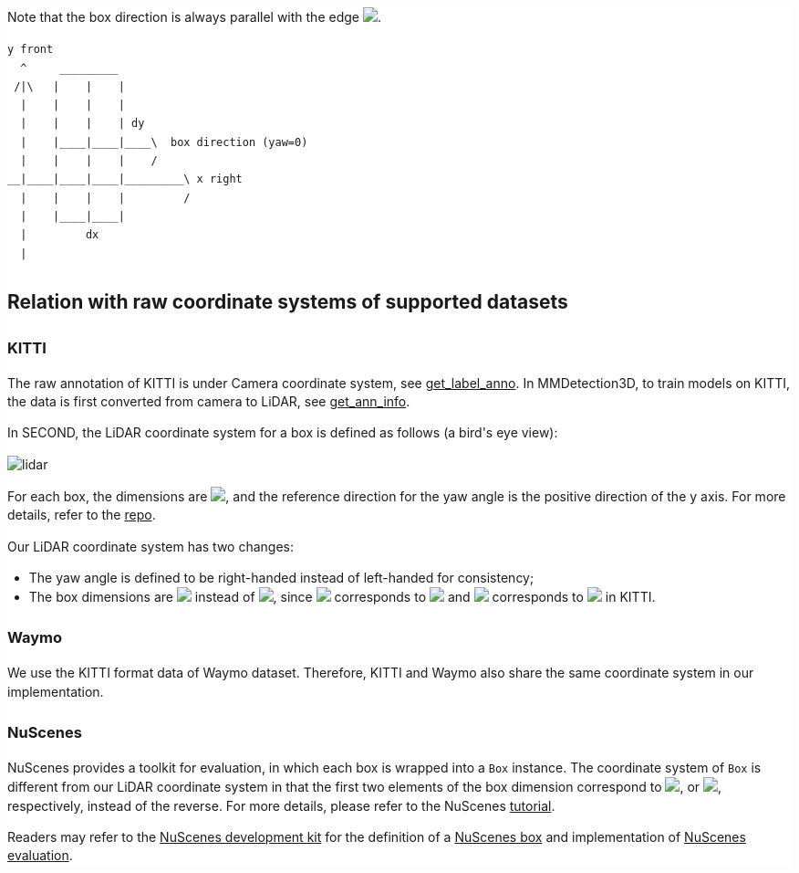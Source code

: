 Note that the box direction is always parallel with the edge <img src="https://render.githubusercontent.com/render/math?math=dx">.

```
y front
  ^     _________
 /|\   |    |    |
  |    |    |    |
  |    |    |    | dy
  |    |____|____|____\  box direction (yaw=0)
  |    |    |    |    /
__|____|____|____|_________\ x right
  |    |    |    |         /
  |    |____|____|
  |         dx
  |
```

## Relation with raw coordinate systems of supported datasets

### KITTI

The raw annotation of KITTI is under Camera coordinate system, see [get_label_anno](https://github.com/open-mmlab/mmdetection3d/blob/master/tools/data_converter/kitti_data_utils.py). In MMDetection3D, to train models on KITTI, the data is first converted from camera to LiDAR, see [get_ann_info](https://github.com/open-mmlab/mmdetection3d/blob/master/mmdet3d/datasets/kitti_dataset.py).

In SECOND, the LiDAR coordinate system for a box is defined as follows (a bird's eye view):

![lidar](https://raw.githubusercontent.com/traveller59/second.pytorch/master/images/kittibox.png)



For each box, the dimensions are <img src="https://render.githubusercontent.com/render/math?math=(w, l, h)">, and the reference direction for the yaw angle is the positive direction of the y axis. For more details, refer to the [repo](https://github.com/traveller59/second.pytorch#concepts).

Our LiDAR coordinate system has two changes:

- The yaw angle is defined to be right-handed instead of left-handed for consistency;
- The box dimensions are <img src="https://render.githubusercontent.com/render/math?math=(l, w, h)"> instead of <img src="https://render.githubusercontent.com/render/math?math=(w, l, h)">, since <img src="https://render.githubusercontent.com/render/math?math=w"> corresponds to <img src="https://render.githubusercontent.com/render/math?math=dy"> and <img src="https://render.githubusercontent.com/render/math?math=l"> corresponds to <img src="https://render.githubusercontent.com/render/math?math=dx"> in KITTI.

### Waymo

We use the KITTI format data of Waymo dataset. Therefore, KITTI and Waymo also share the same coordinate system in our implementation.

### NuScenes

NuScenes provides a toolkit for evaluation, in which each box is wrapped into a `Box` instance. The coordinate system of `Box` is different from our LiDAR coordinate system in that the first two elements of the box dimension correspond to <img src="https://render.githubusercontent.com/render/math?math=(dy, dx)">, or <img src="https://render.githubusercontent.com/render/math?math=(w, l)">, respectively, instead of the reverse. For more details, please refer to the NuScenes [tutorial](https://github.com/open-mmlab/mmdetection3d/blob/master/docs/datasets/nuscenes_det.md#notes).

Readers may refer to the [NuScenes development kit](https://github.com/nutonomy/nuscenes-devkit/tree/master/python-sdk/nuscenes/eval/detection) for the definition of a [NuScenes box](https://github.com/nutonomy/nuscenes-devkit/blob/2c6a752319f23910d5f55cc995abc547a9e54142/python-sdk/nuscenes/utils/data_classes.py#L457) and implementation of [NuScenes evaluation](https://github.com/nutonomy/nuscenes-devkit/blob/master/python-sdk/nuscenes/eval/detection/evaluate.py).
